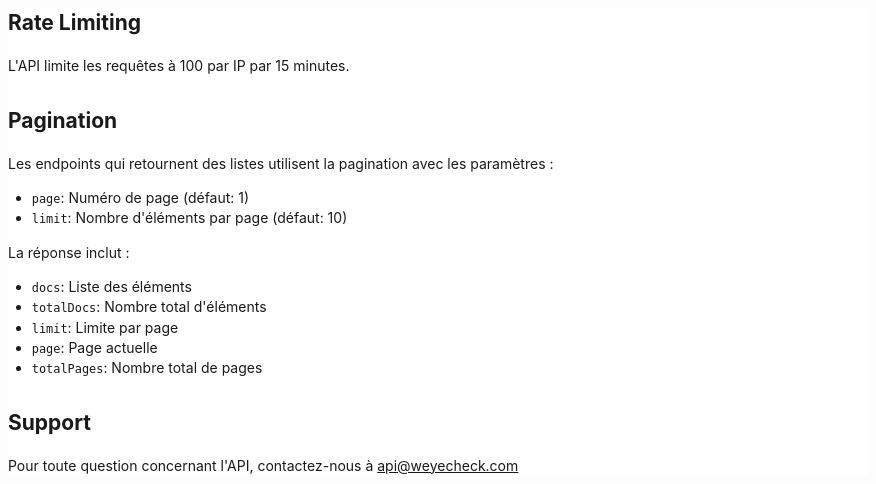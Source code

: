 ## Rate Limiting
L'API limite les requêtes à 100 par IP par 15 minutes.

## Pagination
Les endpoints qui retournent des listes utilisent la pagination avec les paramètres :
- `page`: Numéro de page (défaut: 1)
- `limit`: Nombre d'éléments par page (défaut: 10)

La réponse inclut :
- `docs`: Liste des éléments
- `totalDocs`: Nombre total d'éléments
- `limit`: Limite par page
- `page`: Page actuelle
- `totalPages`: Nombre total de pages

## Support
Pour toute question concernant l'API, contactez-nous à api@weyecheck.com 